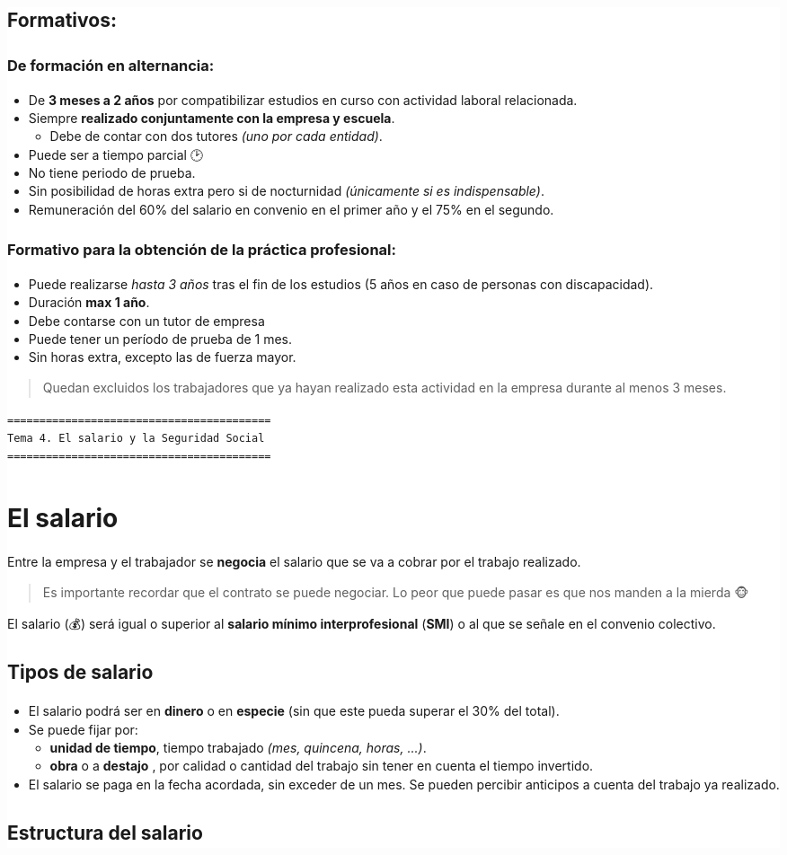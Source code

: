 
## Formativos: 
### De **formación en alternancia**: 
  - De **3 meses a  2 años** por compatibilizar estudios en curso con actividad laboral relacionada. 
  - Siempre **realizado conjuntamente con la empresa y escuela**. 
    - Debe de contar con dos tutores *(uno por cada entidad)*.
  - Puede ser a tiempo parcial 🕑
  - No tiene periodo de prueba.
  - Sin posibilidad de horas extra pero si de nocturnidad *(únicamente si  es indispensable)*.
  - Remuneración del 60% del salario en convenio en el primer año y el 75% en el segundo.
### Formativo **para la obtención de la práctica profesional**:
  -  Puede realizarse *hasta 3 años* tras el fin de los estudios (5 años en caso de personas con discapacidad).
  -  Duración **max 1 año**.
  -  Debe contarse con un tutor de empresa
  -  Puede tener un período de prueba de 1 mes.
  -  Sin horas extra, excepto las de fuerza mayor.
> Quedan excluidos los trabajadores que ya hayan realizado esta actividad en la empresa durante al menos 3 meses.


    =========================================
    Tema 4. El salario y la Seguridad Social
    =========================================

# **El salario**
Entre la empresa y el trabajador se **negocia** el salario que se va a cobrar por el trabajo realizado.

> Es importante recordar que el contrato se puede negociar. Lo peor que puede pasar es que nos manden a la mierda 🐵 

El salario (💰) será igual o superior al **salario mínimo interprofesional** (**SMI**) o al que se señale en el convenio colectivo. 


## Tipos de salario
- El salario podrá ser en **dinero** o en **especie** (sin que este pueda superar el 30% del total). 
- Se puede fijar por:
  - **unidad de tiempo**, tiempo trabajado *(mes, quincena, horas, ...)*.
  - **obra** o a **destajo** , por calidad o cantidad del trabajo sin tener en cuenta el tiempo invertido.
- El salario se paga en la fecha acordada, sin exceder de un mes. Se pueden percibir anticipos a cuenta del trabajo ya realizado.


## Estructura del salario
